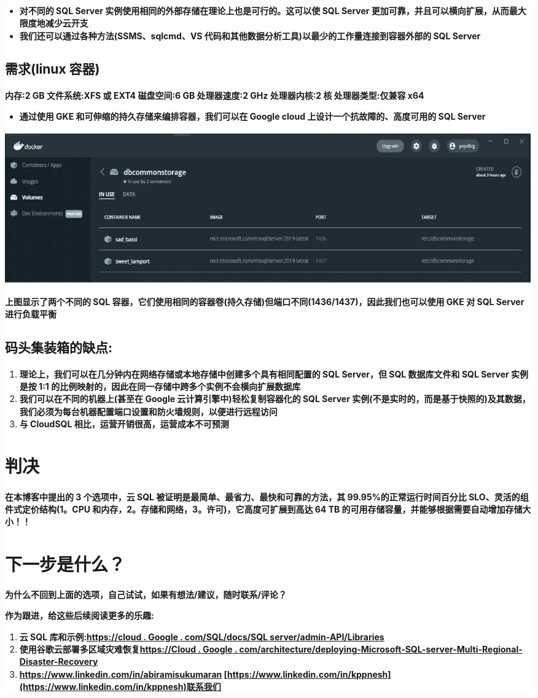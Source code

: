 *   **对不同的 SQL Server 实例使用相同的外部存储在理论上也是可行的。这可以使 SQL Server 更加可靠，并且可以横向扩展，从而最大限度地减少云开支**
*   **我们还可以通过各种方法(SSMS、sqlcmd、VS 代码和其他数据分析工具)以最少的工作量连接到容器外部的 SQL Server**

## **需求(linux 容器)**

**内存:2 GB
文件系统:XFS 或 EXT4
磁盘空间:6 GB
处理器速度:2 GHz
处理器内核:2 核
处理器类型:仅兼容 x64**

*   **通过使用 GKE 和可伸缩的持久存储来编排容器，我们可以在 Google cloud 上设计一个抗故障的、高度可用的 SQL Server**

**![](img/edc833ba175628ac821b039fd90dc7a0.png)**

**上图显示了两个不同的 SQL 容器，它们使用相同的容器卷(持久存储)但端口不同(1436/1437)，因此我们也可以使用 GKE 对 SQL Server 进行负载平衡**

## **码头集装箱的缺点:**

1.  **理论上，我们可以在几分钟内在网络存储或本地存储中创建多个具有相同配置的 SQL Server，但 SQL 数据库文件和 SQL Server 实例是按 1:1 的比例映射的，因此在同一存储中跨多个实例不会横向扩展数据库**
2.  **我们可以在不同的机器上(甚至在 Google 云计算引擎中)轻松复制容器化的 SQL Server 实例(不是实时的，而是基于快照的)及其数据，我们必须为每台机器配置端口设置和防火墙规则，以便进行远程访问**
3.  **与 CloudSQL 相比，运营开销很高，运营成本不可预测**

# **判决**

**在本博客中提出的 3 个选项中，云 SQL 被证明是最简单、最省力、最快和可靠的方法，其 99.95%的正常运行时间百分比 SLO、灵活的组件式定价结构(1。CPU 和内存，2。存储和网络，3。许可)，它高度可扩展到高达 64 TB 的可用存储容量，并能够根据需要自动增加存储大小！！**

# **下一步是什么？**

**为什么不回到上面的选项，自己试试，如果有想法/建议，随时联系/评论？**

**作为跟进，给这些后续阅读更多的乐趣:**

1.  **云 SQL 库和示例:[https://cloud . Google . com/SQL/docs/SQL server/admin-API/Libraries](https://cloud.google.com/sql/docs/sqlserver/admin-api/libraries)**
2.  **使用谷歌云部署多区域灾难恢复[https://Cloud . Google . com/architecture/deploying-Microsoft-SQL-server-Multi-Regional-Disaster-Recovery](https://cloud.google.com/architecture/deploying-microsoft-sql-server-multi-regional-disaster-recovery)**
3.  **https://www.linkedin.com/in/abiramisukumaran
    [https://www.linkedin.com/in/kppnesh](https://www.linkedin.com/in/kppnesh)联系我们**